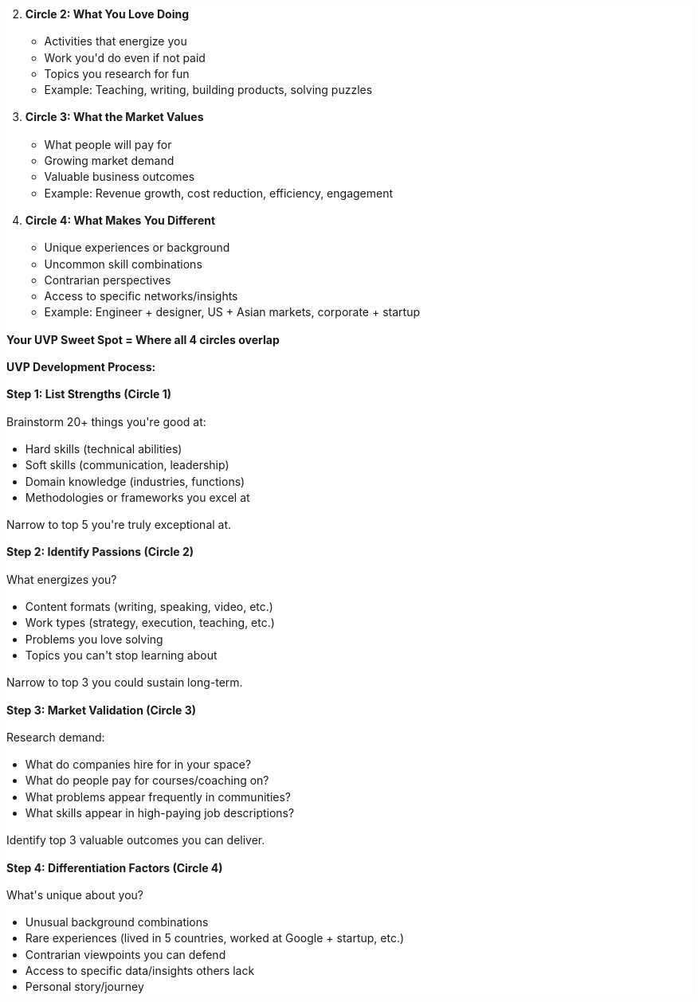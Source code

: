 2. **Circle 2: What You Love Doing**
   - Activities that energize you
   - Work you'd do even if not paid
   - Topics you research for fun
   - Example: Teaching, writing, building products, solving puzzles

3. **Circle 3: What the Market Values**
   - What people will pay for
   - Growing market demand
   - Valuable business outcomes
   - Example: Revenue growth, cost reduction, efficiency, engagement

4. **Circle 4: What Makes You Different**
   - Unique experiences or background
   - Uncommon skill combinations
   - Contrarian perspectives
   - Access to specific networks/insights
   - Example: Engineer + designer, US + Asian markets, corporate + startup

**Your UVP Sweet Spot = Where all 4 circles overlap**

**UVP Development Process:**

**Step 1: List Strengths (Circle 1)**

Brainstorm 20+ things you're good at:
- Hard skills (technical abilities)
- Soft skills (communication, leadership)
- Domain knowledge (industries, functions)
- Methodologies or frameworks you excel at

Narrow to top 5 you're truly exceptional at.

**Step 2: Identify Passions (Circle 2)**

What energizes you?
- Content formats (writing, speaking, video, etc.)
- Work types (strategy, execution, teaching, etc.)
- Problems you love solving
- Topics you can't stop learning about

Narrow to top 3 you could sustain long-term.

**Step 3: Market Validation (Circle 3)**

Research demand:
- What do companies hire for in your space?
- What do people pay for courses/coaching on?
- What problems appear frequently in communities?
- What skills appear in high-paying job descriptions?

Identify top 3 valuable outcomes you can deliver.

**Step 4: Differentiation Factors (Circle 4)**

What's unique about you?
- Unusual background combinations
- Rare experiences (lived in 5 countries, worked at Google + startup, etc.)
- Contrarian viewpoints you can defend
- Access to specific data/insights others lack
- Personal story/journey
